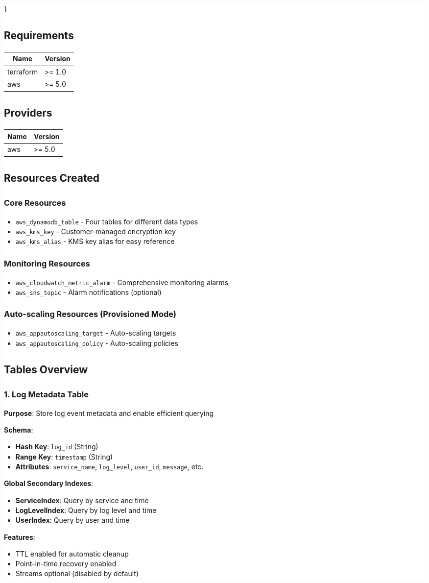 ```hcl
}
```

## Requirements

| Name | Version |
|------|---------|
| terraform | >= 1.0 |
| aws | >= 5.0 |

## Providers

| Name | Version |
|------|---------|
| aws | >= 5.0 |

## Resources Created

### Core Resources
- `aws_dynamodb_table` - Four tables for different data types
- `aws_kms_key` - Customer-managed encryption key
- `aws_kms_alias` - KMS key alias for easy reference

### Monitoring Resources
- `aws_cloudwatch_metric_alarm` - Comprehensive monitoring alarms
- `aws_sns_topic` - Alarm notifications (optional)

### Auto-scaling Resources (Provisioned Mode)
- `aws_appautoscaling_target` - Auto-scaling targets
- `aws_appautoscaling_policy` - Auto-scaling policies

## Tables Overview

### 1. Log Metadata Table
**Purpose**: Store log event metadata and enable efficient querying

**Schema**:
- **Hash Key**: `log_id` (String)
- **Range Key**: `timestamp` (String)
- **Attributes**: `service_name`, `log_level`, `user_id`, `message`, etc.

**Global Secondary Indexes**:
- **ServiceIndex**: Query by service and time
- **LogLevelIndex**: Query by log level and time
- **UserIndex**: Query by user and time

**Features**:
- TTL enabled for automatic cleanup
- Point-in-time recovery enabled
- Streams optional (disabled by default)
